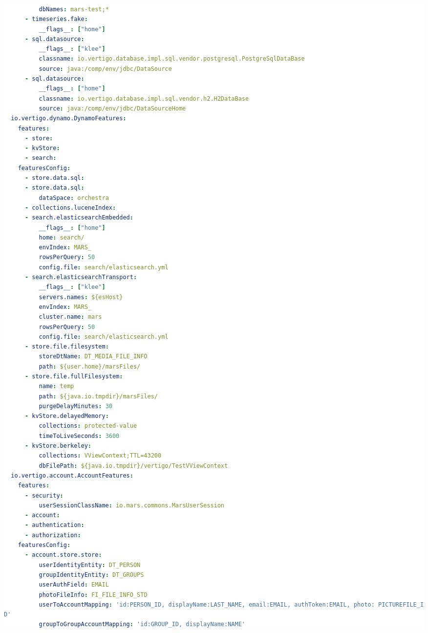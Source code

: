 ```yaml
          dbNames: mars-test;*
      - timeseries.fake:
          __flags__: ["home"]
      - sql.datasource:
          __flags__: ["klee"]
          classname: io.vertigo.database.impl.sql.vendor.postgresql.PostgreSqlDataBase
          source: java:/comp/env/jdbc/DataSource
      - sql.datasource:
          __flags__: ["home"]
          classname: io.vertigo.database.impl.sql.vendor.h2.H2DataBase
          source: java:/comp/env/jdbc/DataSourceHome
  io.vertigo.dynamo.DynamoFeatures:
    features:
      - store:
      - kvStore:
      - search:
    featuresConfig:
      - store.data.sql:
      - store.data.sql:
          dataSpace: orchestra
      - collections.luceneIndex:
      - search.elasticsearchEmbedded:
          __flags__: ["home"]
          home: search/
          envIndex: MARS_
          rowsPerQuery: 50
          config.file: search/elasticsearch.yml
      - search.elasticsearchTransport:
          __flags__: ["klee"]
          servers.names: ${esHost}
          envIndex: MARS_
          cluster.name: mars
          rowsPerQuery: 50
          config.file: search/elasticsearch.yml
      - store.file.filesystem:
          storeDtName: DT_MEDIA_FILE_INFO
          path: ${user.home}/marsFiles/
      - store.file.fullFilesystem:
          name: temp
          path: ${java.io.tmpdir}/marsFiles/
          purgeDelayMinutes: 30
      - kvStore.delayedMemory:
          collections: protected-value
          timeToLiveSeconds: 3600
      - kvStore.berkeley:
          collections: VViewContext;TTL=43200
          dbFilePath: ${java.io.tmpdir}/vertigo/TestVViewContext
  io.vertigo.account.AccountFeatures:
    features:
      - security:
          userSessionClassName: io.mars.commons.MarsUserSession
      - account:
      - authentication:
      - authorization:
    featuresConfig:
      - account.store.store:
          userIdentityEntity: DT_PERSON
          groupIdentityEntity: DT_GROUPS
          userAuthField: EMAIL
          photoFileInfo: FI_FILE_INFO_STD
          userToAccountMapping: 'id:PERSON_ID, displayName:LAST_NAME, email:EMAIL, authToken:EMAIL, photo: PICTUREFILE_ID'
          groupToGroupAccountMapping: 'id:GROUP_ID, displayName:NAME'
```